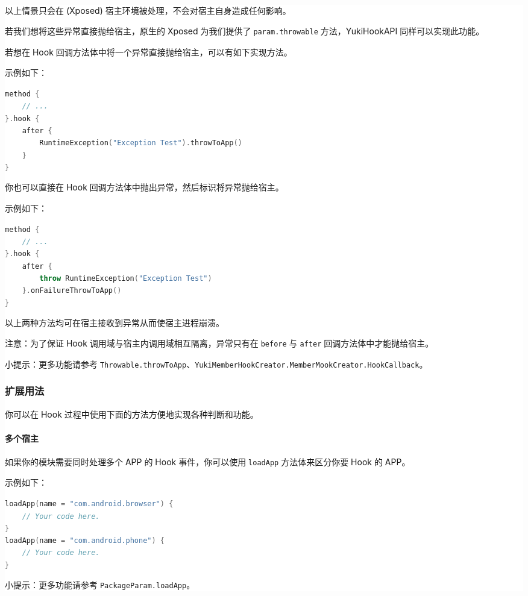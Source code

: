 以上情景只会在 (Xposed) 宿主环境被处理，不会对宿主自身造成任何影响。

若我们想将这些异常直接抛给宿主，原生的 Xposed 为我们提供了 `param.throwable` 方法，YukiHookAPI 同样可以实现此功能。

若想在 Hook 回调方法体中将一个异常直接抛给宿主，可以有如下实现方法。

示例如下：

```kotlin
method {
    // ...
}.hook {
    after {
        RuntimeException("Exception Test").throwToApp()
    }
}
```

你也可以直接在 Hook 回调方法体中抛出异常，然后标识将异常抛给宿主。

示例如下：

```kotlin
method {
    // ...
}.hook {
    after {
        throw RuntimeException("Exception Test")
    }.onFailureThrowToApp()
}
```

以上两种方法均可在宿主接收到异常从而使宿主进程崩溃。

注意：为了保证 Hook 调用域与宿主内调用域相互隔离，异常只有在 `before` 与 `after` 回调方法体中才能抛给宿主。

小提示：更多功能请参考 `Throwable.throwToApp`、`YukiMemberHookCreator.MemberMookCreator.HookCallback`。

### 扩展用法

你可以在 Hook 过程中使用下面的方法方便地实现各种判断和功能。

#### 多个宿主

如果你的模块需要同时处理多个 APP 的 Hook 事件，你可以使用 `loadApp` 方法体来区分你要 Hook 的 APP。

示例如下：

```kotlin
loadApp(name = "com.android.browser") {
    // Your code here.
}
loadApp(name = "com.android.phone") {
    // Your code here.
}
```

小提示：更多功能请参考 `PackageParam.loadApp`。
